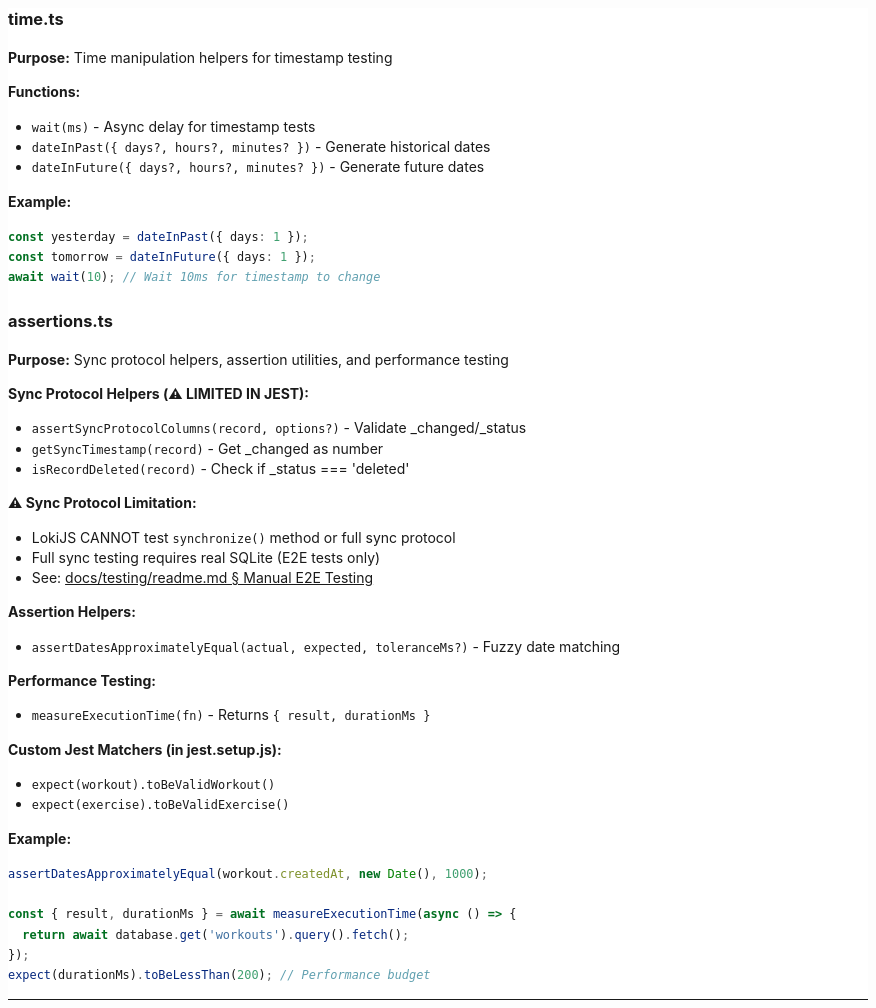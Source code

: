 ### time.ts

**Purpose:** Time manipulation helpers for timestamp testing

**Functions:**

- `wait(ms)` - Async delay for timestamp tests
- `dateInPast({ days?, hours?, minutes? })` - Generate historical dates
- `dateInFuture({ days?, hours?, minutes? })` - Generate future dates

**Example:**

```typescript
const yesterday = dateInPast({ days: 1 });
const tomorrow = dateInFuture({ days: 1 });
await wait(10); // Wait 10ms for timestamp to change
```

### assertions.ts

**Purpose:** Sync protocol helpers, assertion utilities, and performance testing

**Sync Protocol Helpers (⚠️ LIMITED IN JEST):**

- `assertSyncProtocolColumns(record, options?)` - Validate \_changed/\_status
- `getSyncTimestamp(record)` - Get \_changed as number
- `isRecordDeleted(record)` - Check if \_status === 'deleted'

**⚠️ Sync Protocol Limitation:**

- LokiJS CANNOT test `synchronize()` method or full sync protocol
- Full sync testing requires real SQLite (E2E tests only)
- See: [docs/testing/readme.md § Manual E2E Testing](../../../docs/testing/readme.md#-manual-e2e-testing)

**Assertion Helpers:**

- `assertDatesApproximatelyEqual(actual, expected, toleranceMs?)` - Fuzzy date matching

**Performance Testing:**

- `measureExecutionTime(fn)` - Returns `{ result, durationMs }`

**Custom Jest Matchers (in jest.setup.js):**

- `expect(workout).toBeValidWorkout()`
- `expect(exercise).toBeValidExercise()`

**Example:**

```typescript
assertDatesApproximatelyEqual(workout.createdAt, new Date(), 1000);

const { result, durationMs } = await measureExecutionTime(async () => {
  return await database.get('workouts').query().fetch();
});
expect(durationMs).toBeLessThan(200); // Performance budget
```

---